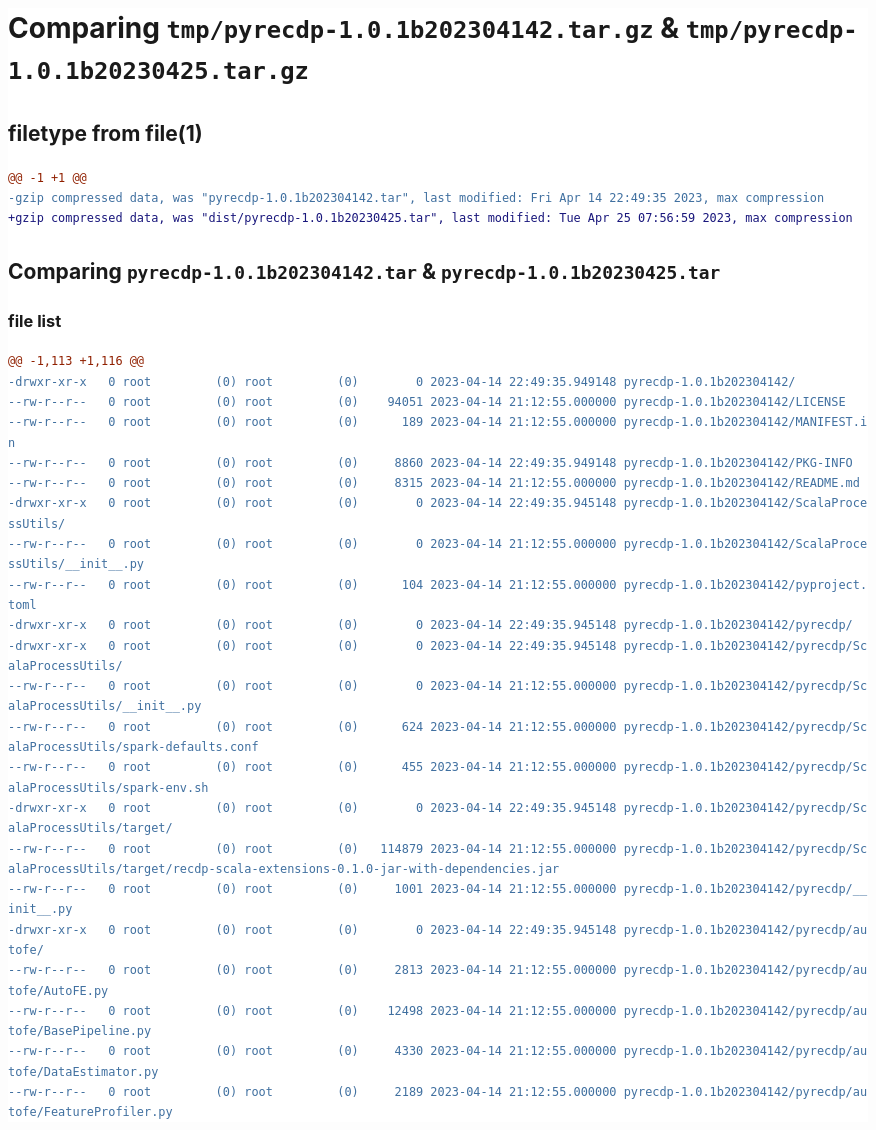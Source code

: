 # Comparing `tmp/pyrecdp-1.0.1b202304142.tar.gz` & `tmp/pyrecdp-1.0.1b20230425.tar.gz`

## filetype from file(1)

```diff
@@ -1 +1 @@
-gzip compressed data, was "pyrecdp-1.0.1b202304142.tar", last modified: Fri Apr 14 22:49:35 2023, max compression
+gzip compressed data, was "dist/pyrecdp-1.0.1b20230425.tar", last modified: Tue Apr 25 07:56:59 2023, max compression
```

## Comparing `pyrecdp-1.0.1b202304142.tar` & `pyrecdp-1.0.1b20230425.tar`

### file list

```diff
@@ -1,113 +1,116 @@
-drwxr-xr-x   0 root         (0) root         (0)        0 2023-04-14 22:49:35.949148 pyrecdp-1.0.1b202304142/
--rw-r--r--   0 root         (0) root         (0)    94051 2023-04-14 21:12:55.000000 pyrecdp-1.0.1b202304142/LICENSE
--rw-r--r--   0 root         (0) root         (0)      189 2023-04-14 21:12:55.000000 pyrecdp-1.0.1b202304142/MANIFEST.in
--rw-r--r--   0 root         (0) root         (0)     8860 2023-04-14 22:49:35.949148 pyrecdp-1.0.1b202304142/PKG-INFO
--rw-r--r--   0 root         (0) root         (0)     8315 2023-04-14 21:12:55.000000 pyrecdp-1.0.1b202304142/README.md
-drwxr-xr-x   0 root         (0) root         (0)        0 2023-04-14 22:49:35.945148 pyrecdp-1.0.1b202304142/ScalaProcessUtils/
--rw-r--r--   0 root         (0) root         (0)        0 2023-04-14 21:12:55.000000 pyrecdp-1.0.1b202304142/ScalaProcessUtils/__init__.py
--rw-r--r--   0 root         (0) root         (0)      104 2023-04-14 21:12:55.000000 pyrecdp-1.0.1b202304142/pyproject.toml
-drwxr-xr-x   0 root         (0) root         (0)        0 2023-04-14 22:49:35.945148 pyrecdp-1.0.1b202304142/pyrecdp/
-drwxr-xr-x   0 root         (0) root         (0)        0 2023-04-14 22:49:35.945148 pyrecdp-1.0.1b202304142/pyrecdp/ScalaProcessUtils/
--rw-r--r--   0 root         (0) root         (0)        0 2023-04-14 21:12:55.000000 pyrecdp-1.0.1b202304142/pyrecdp/ScalaProcessUtils/__init__.py
--rw-r--r--   0 root         (0) root         (0)      624 2023-04-14 21:12:55.000000 pyrecdp-1.0.1b202304142/pyrecdp/ScalaProcessUtils/spark-defaults.conf
--rw-r--r--   0 root         (0) root         (0)      455 2023-04-14 21:12:55.000000 pyrecdp-1.0.1b202304142/pyrecdp/ScalaProcessUtils/spark-env.sh
-drwxr-xr-x   0 root         (0) root         (0)        0 2023-04-14 22:49:35.945148 pyrecdp-1.0.1b202304142/pyrecdp/ScalaProcessUtils/target/
--rw-r--r--   0 root         (0) root         (0)   114879 2023-04-14 21:12:55.000000 pyrecdp-1.0.1b202304142/pyrecdp/ScalaProcessUtils/target/recdp-scala-extensions-0.1.0-jar-with-dependencies.jar
--rw-r--r--   0 root         (0) root         (0)     1001 2023-04-14 21:12:55.000000 pyrecdp-1.0.1b202304142/pyrecdp/__init__.py
-drwxr-xr-x   0 root         (0) root         (0)        0 2023-04-14 22:49:35.945148 pyrecdp-1.0.1b202304142/pyrecdp/autofe/
--rw-r--r--   0 root         (0) root         (0)     2813 2023-04-14 21:12:55.000000 pyrecdp-1.0.1b202304142/pyrecdp/autofe/AutoFE.py
--rw-r--r--   0 root         (0) root         (0)    12498 2023-04-14 21:12:55.000000 pyrecdp-1.0.1b202304142/pyrecdp/autofe/BasePipeline.py
--rw-r--r--   0 root         (0) root         (0)     4330 2023-04-14 21:12:55.000000 pyrecdp-1.0.1b202304142/pyrecdp/autofe/DataEstimator.py
--rw-r--r--   0 root         (0) root         (0)     2189 2023-04-14 21:12:55.000000 pyrecdp-1.0.1b202304142/pyrecdp/autofe/FeatureProfiler.py
```